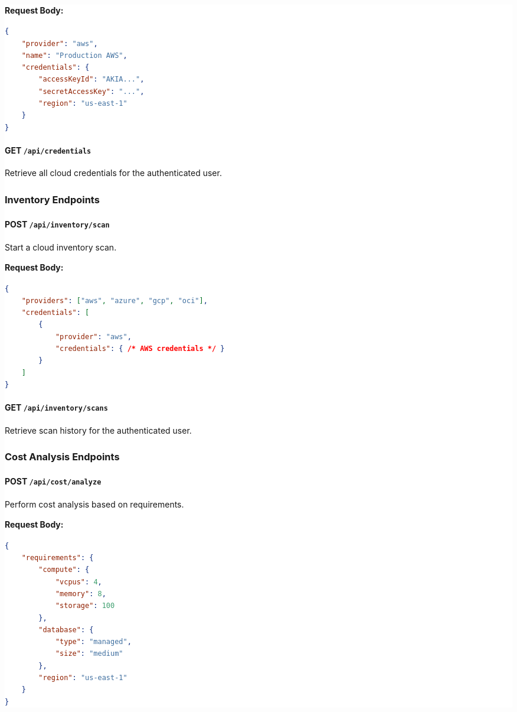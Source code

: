**Request Body:**
```json
{
    "provider": "aws",
    "name": "Production AWS",
    "credentials": {
        "accessKeyId": "AKIA...",
        "secretAccessKey": "...",
        "region": "us-east-1"
    }
}
```

#### GET `/api/credentials`
Retrieve all cloud credentials for the authenticated user.

### Inventory Endpoints

#### POST `/api/inventory/scan`
Start a cloud inventory scan.

**Request Body:**
```json
{
    "providers": ["aws", "azure", "gcp", "oci"],
    "credentials": [
        {
            "provider": "aws",
            "credentials": { /* AWS credentials */ }
        }
    ]
}
```

#### GET `/api/inventory/scans`
Retrieve scan history for the authenticated user.

### Cost Analysis Endpoints

#### POST `/api/cost/analyze`
Perform cost analysis based on requirements.

**Request Body:**
```json
{
    "requirements": {
        "compute": {
            "vcpus": 4,
            "memory": 8,
            "storage": 100
        },
        "database": {
            "type": "managed",
            "size": "medium"
        },
        "region": "us-east-1"
    }
}
```
